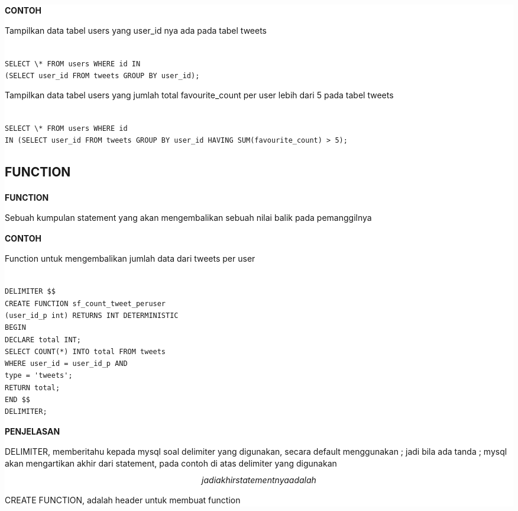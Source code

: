 **CONTOH**

Tampilkan data tabel users yang user_id nya ada pada tabel tweets

```

SELECT \* FROM users WHERE id IN
(SELECT user_id FROM tweets GROUP BY user_id);

```

Tampilkan data tabel users yang jumlah total favourite_count per user lebih dari 5 pada tabel tweets

```

SELECT \* FROM users WHERE id
IN (SELECT user_id FROM tweets GROUP BY user_id HAVING SUM(favourite_count) > 5);

```

## FUNCTION

**FUNCTION**

Sebuah kumpulan statement yang akan mengembalikan sebuah nilai balik pada pemanggilnya

**CONTOH**

Function untuk mengembalikan jumlah data dari tweets per user

```

DELIMITER $$
CREATE FUNCTION sf_count_tweet_peruser
(user_id_p int) RETURNS INT DETERMINISTIC
BEGIN
DECLARE total INT;
SELECT COUNT(*) INTO total FROM tweets
WHERE user_id = user_id_p AND
type = 'tweets';
RETURN total;
END $$
DELIMITER;

```

**PENJELASAN**

DELIMITER,
memberitahu kepada mysql soal delimiter yang digunakan, secara default menggunakan ; jadi bila ada tanda ; mysql akan mengartikan akhir dari statement, pada contoh di atas delimiter yang digunakan $$ jadi akhir statementnya adalah $$

CREATE FUNCTION,
adalah header untuk membuat function
